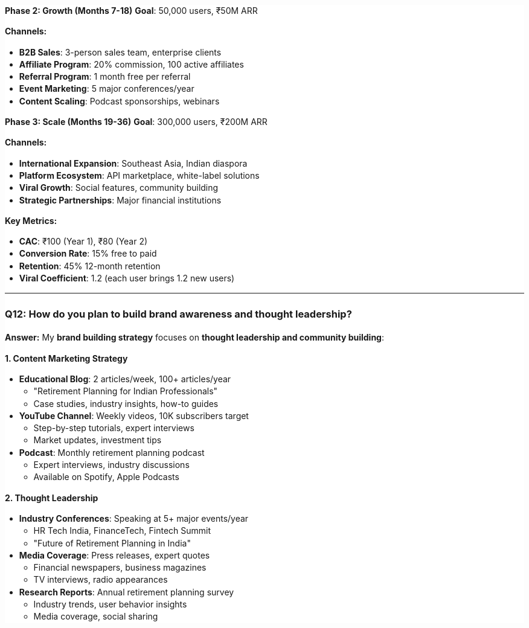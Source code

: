 **Phase 2: Growth (Months 7-18)**
**Goal**: 50,000 users, ₹50M ARR

**Channels:**
- **B2B Sales**: 3-person sales team, enterprise clients
- **Affiliate Program**: 20% commission, 100 active affiliates
- **Referral Program**: 1 month free per referral
- **Event Marketing**: 5 major conferences/year
- **Content Scaling**: Podcast sponsorships, webinars

**Phase 3: Scale (Months 19-36)**
**Goal**: 300,000 users, ₹200M ARR

**Channels:**
- **International Expansion**: Southeast Asia, Indian diaspora
- **Platform Ecosystem**: API marketplace, white-label solutions
- **Viral Growth**: Social features, community building
- **Strategic Partnerships**: Major financial institutions

**Key Metrics:**
- **CAC**: ₹100 (Year 1), ₹80 (Year 2)
- **Conversion Rate**: 15% free to paid
- **Retention**: 45% 12-month retention
- **Viral Coefficient**: 1.2 (each user brings 1.2 new users)

---

### Q12: How do you plan to build brand awareness and thought leadership?

**Answer:**
My **brand building strategy** focuses on **thought leadership and community building**:

**1. Content Marketing Strategy**
- **Educational Blog**: 2 articles/week, 100+ articles/year
  - "Retirement Planning for Indian Professionals"
  - Case studies, industry insights, how-to guides
- **YouTube Channel**: Weekly videos, 10K subscribers target
  - Step-by-step tutorials, expert interviews
  - Market updates, investment tips
- **Podcast**: Monthly retirement planning podcast
  - Expert interviews, industry discussions
  - Available on Spotify, Apple Podcasts

**2. Thought Leadership**
- **Industry Conferences**: Speaking at 5+ major events/year
  - HR Tech India, FinanceTech, Fintech Summit
  - "Future of Retirement Planning in India"
- **Media Coverage**: Press releases, expert quotes
  - Financial newspapers, business magazines
  - TV interviews, radio appearances
- **Research Reports**: Annual retirement planning survey
  - Industry trends, user behavior insights
  - Media coverage, social sharing
